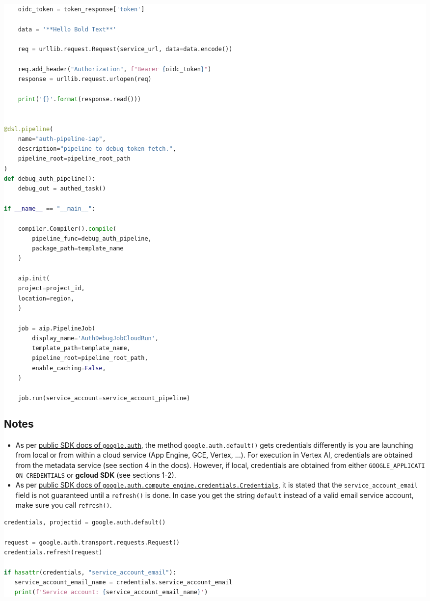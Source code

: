 ```py
    oidc_token = token_response['token']

    data = '**Hello Bold Text**'

    req = urllib.request.Request(service_url, data=data.encode())

    req.add_header("Authorization", f"Bearer {oidc_token}")
    response = urllib.request.urlopen(req)

    print('{}'.format(response.read()))
 
             
@dsl.pipeline(
    name="auth-pipeline-iap",
    description="pipeline to debug token fetch.",
    pipeline_root=pipeline_root_path
)
def debug_auth_pipeline():
    debug_out = authed_task()

if __name__ == "__main__":
    
    compiler.Compiler().compile(
        pipeline_func=debug_auth_pipeline,
        package_path=template_name
    )
    
    aip.init(
    project=project_id,
    location=region,
    )

    job = aip.PipelineJob(
        display_name='AuthDebugJobCloudRun',
        template_path=template_name,
        pipeline_root=pipeline_root_path,
        enable_caching=False,
    )
   
    job.run(service_account=service_account_pipeline) 
```

## Notes

* As per [public SDK docs of `google.auth`](https://google-auth.readthedocs.io/en/master/reference/google.auth.html), the method `google.auth.default()` gets credentials differently is you are launching from local or from within a cloud service (App Engine, GCE, Vertex, ...). For execution in Vertex AI, credentials are obtained from the metadata service (see section 4 in the docs). However, if local, credentials are obtained from either `GOOGLE_APPLICATION_CREDENTIALS` or **gcloud SDK** (see sections 1-2). 
* As per [public SDK docs of `google.auth.compute_engine.credentials.Credentials`]( https://google-auth.readthedocs.io/en/master/reference/google.auth.compute_engine.credentials.html), it is stated that the `service_account_email` field is not guaranteed until a `refresh()` is done. In case you get the string `default` instead of a valid email service account, make sure you call `refresh()`. 
```py
credentials, projectid = google.auth.default()

request = google.auth.transport.requests.Request()
credentials.refresh(request)

if hasattr(credentials, "service_account_email"):
   service_account_email_name = credentials.service_account_email
   print(f'Service account: {service_account_email_name}')
```